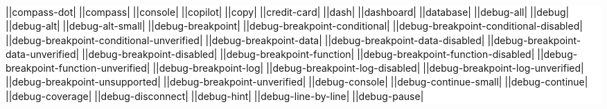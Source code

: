 |<i class="codicon codicon-compass-dot"></i>|compass-dot|
|<i class="codicon codicon-compass"></i>|compass|
|<i class="codicon codicon-console"></i>|console|
|<i class="codicon codicon-copilot"></i>|copilot|
|<i class="codicon codicon-copy"></i>|copy|
|<i class="codicon codicon-credit-card"></i>|credit-card|
|<i class="codicon codicon-dash"></i>|dash|
|<i class="codicon codicon-dashboard"></i>|dashboard|
|<i class="codicon codicon-database"></i>|database|
|<i class="codicon codicon-debug-all"></i>|debug-all|
|<i class="codicon codicon-debug"></i>|debug|
|<i class="codicon codicon-debug-alt"></i>|debug-alt|
|<i class="codicon codicon-debug-alt-small"></i>|debug-alt-small|
|<i class="codicon codicon-debug-breakpoint"></i>|debug-breakpoint|
|<i class="codicon codicon-debug-breakpoint-conditional"></i>|debug-breakpoint-conditional|
|<i class="codicon codicon-debug-breakpoint-conditional-disabled"></i>|debug-breakpoint-conditional-disabled|
|<i class="codicon codicon-debug-breakpoint-conditional-unverified"></i>|debug-breakpoint-conditional-unverified|
|<i class="codicon codicon-debug-breakpoint-data"></i>|debug-breakpoint-data|
|<i class="codicon codicon-debug-breakpoint-data-disabled"></i>|debug-breakpoint-data-disabled|
|<i class="codicon codicon-debug-breakpoint-data-unverified"></i>|debug-breakpoint-data-unverified|
|<i class="codicon codicon-debug-breakpoint-disabled"></i>|debug-breakpoint-disabled|
|<i class="codicon codicon-debug-breakpoint-function"></i>|debug-breakpoint-function|
|<i class="codicon codicon-debug-breakpoint-function-disabled"></i>|debug-breakpoint-function-disabled|
|<i class="codicon codicon-debug-breakpoint-function-unverified"></i>|debug-breakpoint-function-unverified|
|<i class="codicon codicon-debug-breakpoint-log"></i>|debug-breakpoint-log|
|<i class="codicon codicon-debug-breakpoint-log-disabled"></i>|debug-breakpoint-log-disabled|
|<i class="codicon codicon-debug-breakpoint-log-unverified"></i>|debug-breakpoint-log-unverified|
|<i class="codicon codicon-debug-breakpoint-unsupported"></i>|debug-breakpoint-unsupported|
|<i class="codicon codicon-debug-breakpoint-unverified"></i>|debug-breakpoint-unverified|
|<i class="codicon codicon-debug-console"></i>|debug-console|
|<i class="codicon codicon-debug-continue-small"></i>|debug-continue-small|
|<i class="codicon codicon-debug-continue"></i>|debug-continue|
|<i class="codicon codicon-debug-coverage"></i>|debug-coverage|
|<i class="codicon codicon-debug-disconnect"></i>|debug-disconnect|
|<i class="codicon codicon-debug-hint"></i>|debug-hint|
|<i class="codicon codicon-debug-line-by-line"></i>|debug-line-by-line|
|<i class="codicon codicon-debug-pause"></i>|debug-pause|